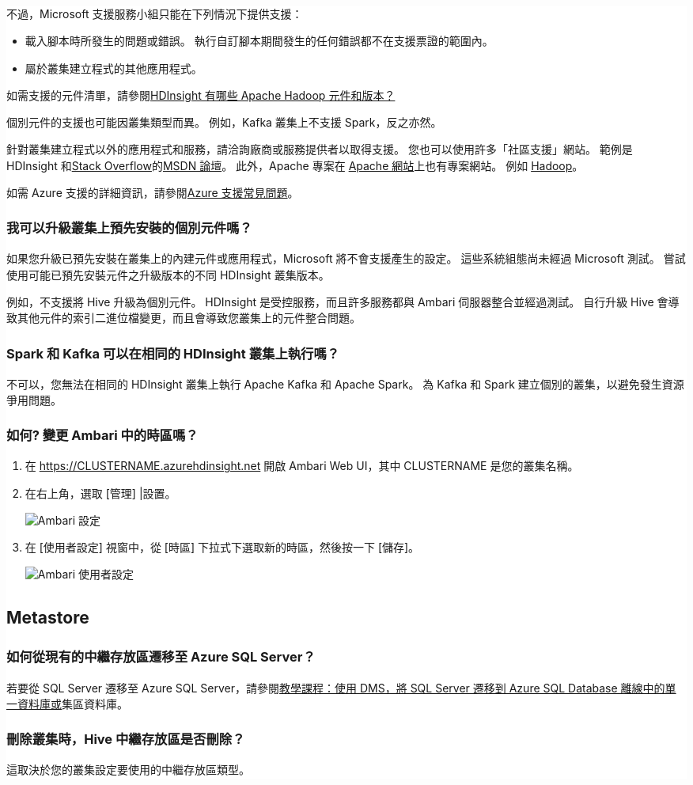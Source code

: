 不過，Microsoft 支援服務小組只能在下列情況下提供支援：

- 載入腳本時所發生的問題或錯誤。 執行自訂腳本期間發生的任何錯誤都不在支援票證的範圍內。

- 屬於叢集建立程式的其他應用程式。 

如需支援的元件清單，請參閱[HDInsight 有哪些 Apache Hadoop 元件和版本？](https://docs.microsoft.com/azure/hdinsight/hdinsight-component-versioning#apache-hadoop-components-available-with-different-hdinsight-versions)

個別元件的支援也可能因叢集類型而異。 例如，Kafka 叢集上不支援 Spark，反之亦然。

針對叢集建立程式以外的應用程式和服務，請洽詢廠商或服務提供者以取得支援。 您也可以使用許多「社區支援」網站。 範例是 HDInsight 和[Stack Overflow](https://stackoverflow.com/)的[MSDN 論壇](https://social.msdn.microsoft.com/Forums/azure/home?forum=hdinsight)。 此外，Apache 專案在 [Apache 網站](https://apache.org/)上也有專案網站。 例如 [Hadoop](https://hadoop.apache.org/)。 

如需 Azure 支援的詳細資訊，請參閱[Azure 支援常見問題](https://azure.microsoft.com/support/faq/)。

### <a name="can-i-upgrade-the-individual-components-that-are-pre-installed-on-the-cluster"></a>我可以升級叢集上預先安裝的個別元件嗎？

如果您升級已預先安裝在叢集上的內建元件或應用程式，Microsoft 將不會支援產生的設定。 這些系統組態尚未經過 Microsoft 測試。 嘗試使用可能已預先安裝元件之升級版本的不同 HDInsight 叢集版本。

例如，不支援將 Hive 升級為個別元件。 HDInsight 是受控服務，而且許多服務都與 Ambari 伺服器整合並經過測試。 自行升級 Hive 會導致其他元件的索引二進位檔變更，而且會導致您叢集上的元件整合問題。

### <a name="can-spark-and-kafka-run-on-the-same-hdinsight-cluster"></a>Spark 和 Kafka 可以在相同的 HDInsight 叢集上執行嗎？

不可以，您無法在相同的 HDInsight 叢集上執行 Apache Kafka 和 Apache Spark。 為 Kafka 和 Spark 建立個別的叢集，以避免發生資源爭用問題。

### <a name="how-do-i-change-timezone-in-ambari"></a>如何? 變更 Ambari 中的時區嗎？

1. 在 https://CLUSTERNAME.azurehdinsight.net 開啟 Ambari Web UI，其中 CLUSTERNAME 是您的叢集名稱。
2. 在右上角，選取 [管理] |設置。 

   ![Ambari 設定](media/hdinsight-faq/ambari-settings.png)

3. 在 [使用者設定] 視窗中，從 [時區] 下拉式下選取新的時區，然後按一下 [儲存]。

   ![Ambari 使用者設定](media/hdinsight-faq/ambari-user-settings.png)

## <a name="metastore"></a>Metastore

### <a name="how-can-i-migrate-from-the-existing-metastore-to-azure-sql-server"></a>如何從現有的中繼存放區遷移至 Azure SQL Server？ 

若要從 SQL Server 遷移至 Azure SQL Server，請參閱[教學課程：使用 DMS，將 SQL Server 遷移到 Azure SQL Database 離線中的單一資料庫或](../dms/tutorial-sql-server-to-azure-sql.md)集區資料庫。

### <a name="is-the-hive-metastore-deleted-when-the-cluster-is-deleted"></a>刪除叢集時，Hive 中繼存放區是否刪除？

這取決於您的叢集設定要使用的中繼存放區類型。
